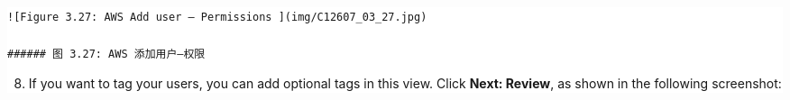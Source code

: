     ![Figure 3.27: AWS Add user – Permissions ](img/C12607_03_27.jpg)

    ###### 图 3.27: AWS 添加用户–权限

8.  If you want to tag your users, you can add optional tags in this view. Click **Next: Review**, as shown in the following screenshot:
